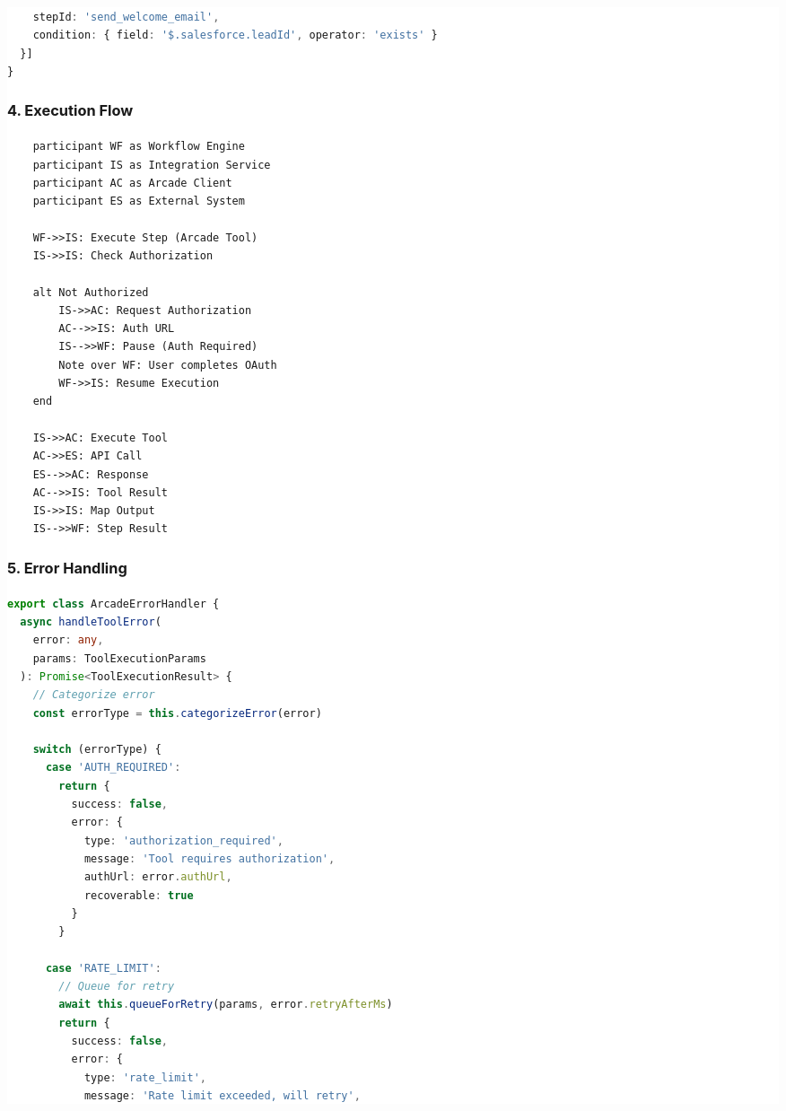 ```typescript
    stepId: 'send_welcome_email',
    condition: { field: '$.salesforce.leadId', operator: 'exists' }
  }]
}
```

### 4. Execution Flow

```sequenceDiagram
    participant WF as Workflow Engine
    participant IS as Integration Service
    participant AC as Arcade Client
    participant ES as External System
    
    WF->>IS: Execute Step (Arcade Tool)
    IS->>IS: Check Authorization
    
    alt Not Authorized
        IS->>AC: Request Authorization
        AC-->>IS: Auth URL
        IS-->>WF: Pause (Auth Required)
        Note over WF: User completes OAuth
        WF->>IS: Resume Execution
    end
    
    IS->>AC: Execute Tool
    AC->>ES: API Call
    ES-->>AC: Response
    AC-->>IS: Tool Result
    IS->>IS: Map Output
    IS-->>WF: Step Result
```

### 5. Error Handling

```typescript
export class ArcadeErrorHandler {
  async handleToolError(
    error: any,
    params: ToolExecutionParams
  ): Promise<ToolExecutionResult> {
    // Categorize error
    const errorType = this.categorizeError(error)
    
    switch (errorType) {
      case 'AUTH_REQUIRED':
        return {
          success: false,
          error: {
            type: 'authorization_required',
            message: 'Tool requires authorization',
            authUrl: error.authUrl,
            recoverable: true
          }
        }
        
      case 'RATE_LIMIT':
        // Queue for retry
        await this.queueForRetry(params, error.retryAfterMs)
        return {
          success: false,
          error: {
            type: 'rate_limit',
            message: 'Rate limit exceeded, will retry',
```